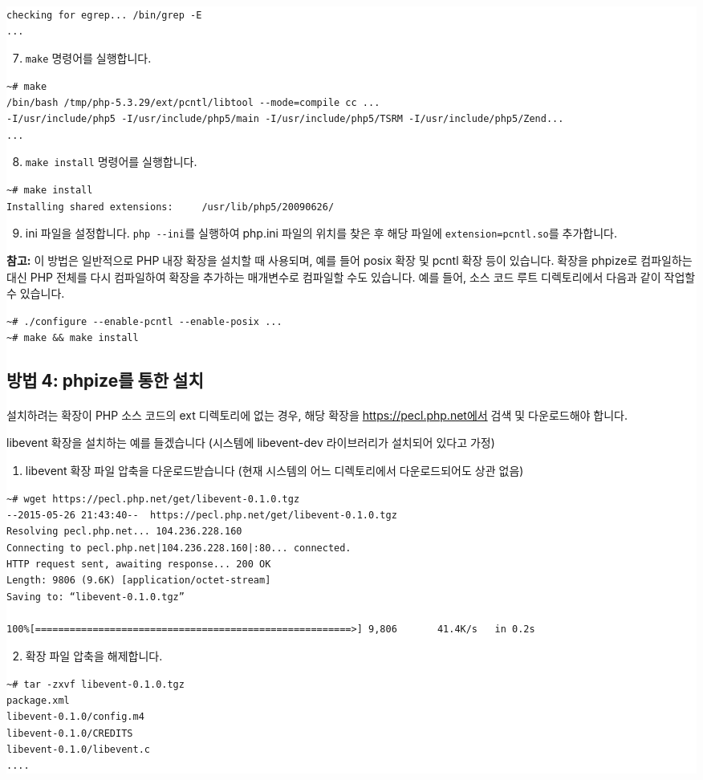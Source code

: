 ```shell
checking for egrep... /bin/grep -E
...
```
7. ```make``` 명령어를 실행합니다.
```shell
~# make
/bin/bash /tmp/php-5.3.29/ext/pcntl/libtool --mode=compile cc ...
-I/usr/include/php5 -I/usr/include/php5/main -I/usr/include/php5/TSRM -I/usr/include/php5/Zend...
...
```
8. ```make install``` 명령어를 실행합니다.
```shell
~# make install
Installing shared extensions:     /usr/lib/php5/20090626/
```
9. ini 파일을 설정합니다.
```php --ini```를 실행하여 php.ini 파일의 위치를 찾은 후 해당 파일에 ```extension=pcntl.so```를 추가합니다.

**참고:**
이 방법은 일반적으로 PHP 내장 확장을 설치할 때 사용되며, 예를 들어 posix 확장 및 pcntl 확장 등이 있습니다. 확장을 phpize로 컴파일하는 대신 PHP 전체를 다시 컴파일하여 확장을 추가하는 매개변수로 컴파일할 수도 있습니다. 예를 들어, 소스 코드 루트 디렉토리에서 다음과 같이 작업할 수 있습니다.
```shell
~# ./configure --enable-pcntl --enable-posix ...
~# make && make install
```

## 방법 4: phpize를 통한 설치
설치하려는 확장이 PHP 소스 코드의 ext 디렉토리에 없는 경우, 해당 확장을 https://pecl.php.net에서 검색 및 다운로드해야 합니다.

libevent 확장을 설치하는 예를 들겠습니다 (시스템에 libevent-dev 라이브러리가 설치되어 있다고 가정)

1. libevent 확장 파일 압축을 다운로드받습니다 (현재 시스템의 어느 디렉토리에서 다운로드되어도 상관 없음)
```shell
~# wget https://pecl.php.net/get/libevent-0.1.0.tgz
--2015-05-26 21:43:40--  https://pecl.php.net/get/libevent-0.1.0.tgz
Resolving pecl.php.net... 104.236.228.160
Connecting to pecl.php.net|104.236.228.160|:80... connected.
HTTP request sent, awaiting response... 200 OK
Length: 9806 (9.6K) [application/octet-stream]
Saving to: “libevent-0.1.0.tgz”

100%[=======================================================>] 9,806       41.4K/s   in 0.2s

```

2. 확장 파일 압축을 해제합니다.
```shell
~# tar -zxvf libevent-0.1.0.tgz
package.xml
libevent-0.1.0/config.m4
libevent-0.1.0/CREDITS
libevent-0.1.0/libevent.c
....
```
